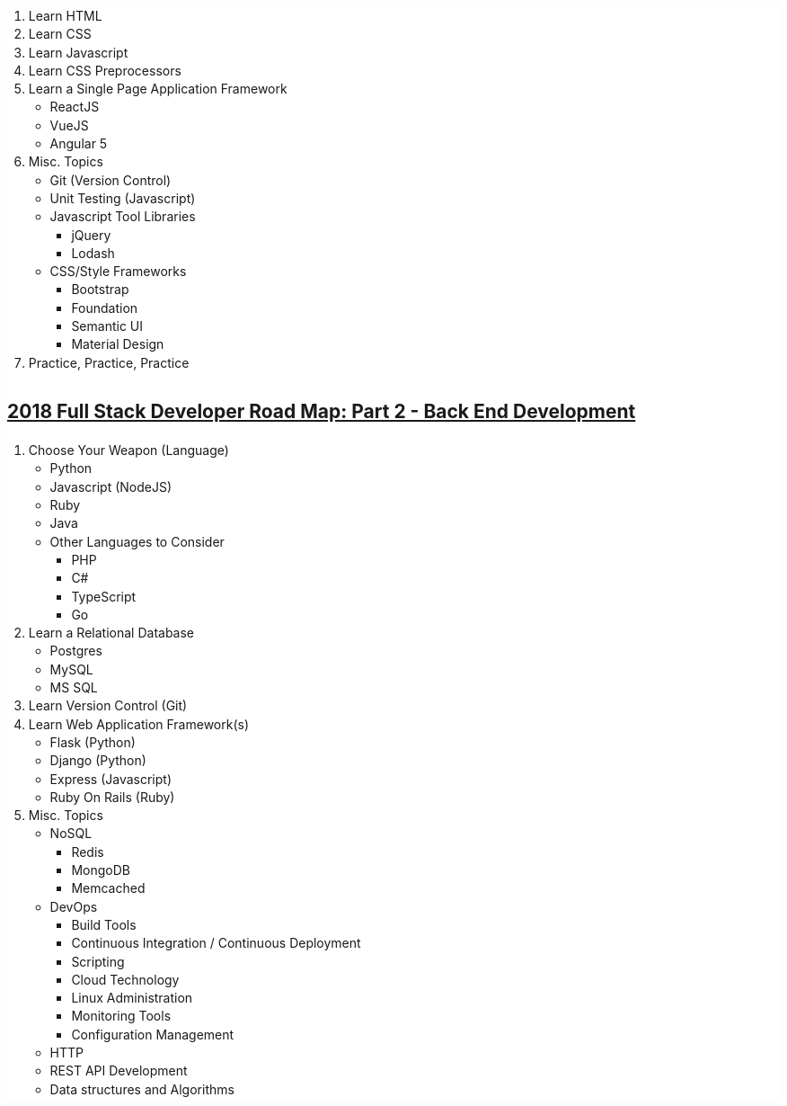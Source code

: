 1. Learn HTML
2. Learn CSS
3. Learn Javascript
4. Learn CSS Preprocessors
5. Learn a Single Page Application Framework
   - ReactJS
   - VueJS
   - Angular 5
6. Misc. Topics
   - Git (Version Control)
   - Unit Testing (Javascript)
   - Javascript Tool Libraries
     - jQuery
     - Lodash
   - CSS/Style Frameworks
     - Bootstrap
     - Foundation
     - Semantic UI
     - Material Design
7. Practice, Practice, Practice


## [2018 Full Stack Developer Road Map: Part 2 - Back End Development](https://fullbit.ca/full-stack-developer-road-map-part-2-back-end-development/)

1. Choose Your Weapon (Language)
   - Python
   - Javascript (NodeJS)
   - Ruby
   - Java
   - Other Languages to Consider
     - PHP
     - C#
     - TypeScript
     - Go
2. Learn a Relational Database
   - Postgres
   - MySQL
   - MS SQL
3. Learn Version Control (Git)
4. Learn  Web Application Framework(s)
   - Flask (Python)
   - Django (Python)
   - Express (Javascript)
   - Ruby On Rails (Ruby)
5. Misc. Topics
   - NoSQL
     - Redis
     - MongoDB
     - Memcached
   - DevOps
     - Build Tools
     - Continuous Integration / Continuous Deployment
     - Scripting
     - Cloud Technology
     - Linux Administration
     - Monitoring Tools
     - Configuration Management
   - HTTP
   - REST API Development
   - Data structures and Algorithms
